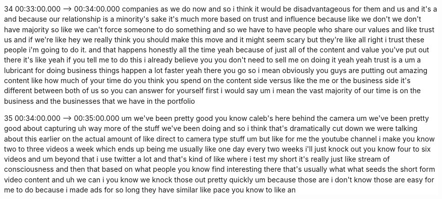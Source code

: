34
00:33:00.000 --> 00:34:00.000
companies as we do now and so i think it
would be disadvantageous for them and us
and it's a and because our relationship
is a minority's sake it's much more
based on trust and influence because
like we don't we don't have majority so
like we can't force someone to do
something and so we have to have people
who share our values and like trust us
and if we're like hey we really think
you should make this move and it might
seem scary but they're like all right i
trust these people i'm going to do it.
and that happens honestly all the time
yeah because of just all of the content
and value you've put out there it's like
yeah if you tell me to do this i already
believe you you don't need to sell me on
doing it yeah yeah trust is a um a
lubricant for doing business things
happen a lot faster yeah
there you go so
i mean obviously you guys are putting
out amazing content like
how much of your time do you think you
spend on the content side versus like
the me or the business
side it's different between both of us
so you can answer for yourself first
i would say um i mean the vast majority
of our time is on the business and the
businesses that we have in the portfolio

35
00:34:00.000 --> 00:35:00.000
um
we've been pretty good you know caleb's
here behind the camera um
we've been pretty good about capturing
uh way more of the stuff we've been
doing and so i think that's dramatically
cut down we were talking about this
earlier on the actual amount of like
direct to camera type stuff um but like
for me the youtube channel i make you
know two to three videos a week which
ends up being me usually like one day
every two weeks i'll just knock out you
know four to six videos and um beyond
that i use twitter a lot
and that's kind of like where i test my
short it's really just like stream of
consciousness
and then that
based on what people you know find
interesting there that's usually what
what seeds the short form video content
and uh we can i you know we knock those
out pretty quickly um because those are
i don't know those are easy for me to do
because i made ads for so long they have
similar like pace you know to like an